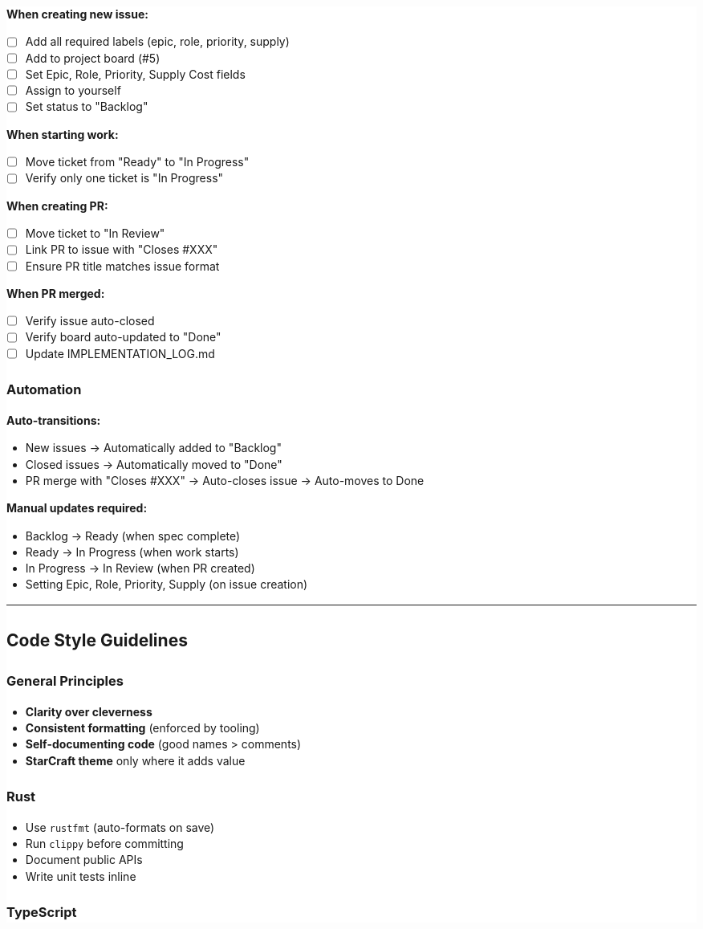 **When creating new issue:**
- [ ] Add all required labels (epic, role, priority, supply)
- [ ] Add to project board (#5)
- [ ] Set Epic, Role, Priority, Supply Cost fields
- [ ] Assign to yourself
- [ ] Set status to "Backlog"

**When starting work:**
- [ ] Move ticket from "Ready" to "In Progress"
- [ ] Verify only one ticket is "In Progress"

**When creating PR:**
- [ ] Move ticket to "In Review"
- [ ] Link PR to issue with "Closes #XXX"
- [ ] Ensure PR title matches issue format

**When PR merged:**
- [ ] Verify issue auto-closed
- [ ] Verify board auto-updated to "Done"
- [ ] Update IMPLEMENTATION_LOG.md

### Automation

**Auto-transitions:**
- New issues → Automatically added to "Backlog"
- Closed issues → Automatically moved to "Done"
- PR merge with "Closes #XXX" → Auto-closes issue → Auto-moves to Done

**Manual updates required:**
- Backlog → Ready (when spec complete)
- Ready → In Progress (when work starts)
- In Progress → In Review (when PR created)
- Setting Epic, Role, Priority, Supply (on issue creation)

---

## Code Style Guidelines

### General Principles

- **Clarity over cleverness**
- **Consistent formatting** (enforced by tooling)
- **Self-documenting code** (good names > comments)
- **StarCraft theme** only where it adds value

### Rust

- Use `rustfmt` (auto-formats on save)
- Run `clippy` before committing
- Document public APIs
- Write unit tests inline

### TypeScript
